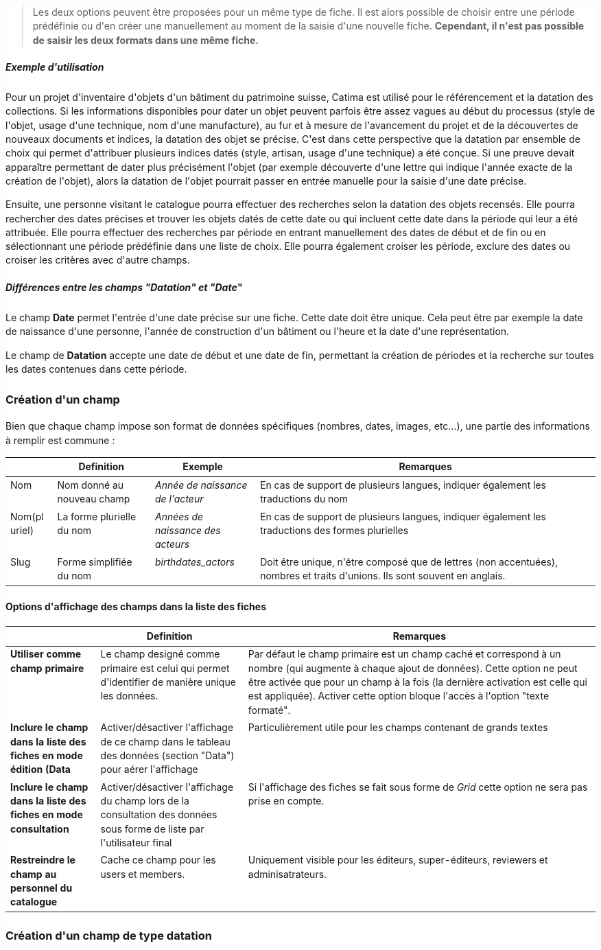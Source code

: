 > Les deux options peuvent être proposées pour un même type de fiche. Il est alors possible de choisir entre une période prédéfinie ou d'en créer une manuellement au moment de la saisie d'une nouvelle fiche. **Cependant, il n'est pas possible de saisir les deux formats dans une même fiche.**

##### Exemple d'utilisation

Pour un projet d'inventaire d'objets d'un bâtiment du patrimoine suisse, Catima est utilisé pour le référencement et la datation des collections. Si les informations disponibles pour dater un objet peuvent parfois être assez vagues au début du processus (style de l'objet, usage d'une technique, nom d'une manufacture), au fur et à mesure de l'avancement du projet et de la découvertes de nouveaux documents et indices, la datation des objet se précise. C'est dans cette perspective que la datation par ensemble de choix qui permet d'attribuer plusieurs indices datés (style, artisan, usage d'une technique) a été conçue. Si une preuve devait apparaître permettant de dater plus précisément l'objet (par exemple découverte d'une lettre qui indique l'année exacte de la création de l'objet), alors la datation de l'objet pourrait passer en entrée manuelle pour la saisie d'une date précise.

Ensuite, une personne visitant le catalogue pourra effectuer des recherches selon la datation des objets recensés. Elle pourra rechercher des dates précises et trouver les objets datés de cette date ou qui incluent cette date dans la période qui leur a été attribuée. Elle pourra effectuer des recherches par période en entrant manuellement des dates de début et de fin ou en sélectionnant une période prédéfinie dans une liste de choix. Elle pourra également croiser les période, exclure des dates ou croiser les critères avec d'autre champs.

##### Différences entre les champs "Datation" et "Date"

Le champ **Date** permet l'entrée d'une date précise sur une fiche. Cette date doit être unique. Cela peut être par exemple la date de naissance d'une personne, l'année de construction d'un bâtiment ou l'heure et la date d'une représentation.

Le champ de **Datation** accepte une date de début et une date de fin, permettant la création de périodes et la recherche sur toutes les dates contenues dans cette période.

<a id="creationchamp"></a>
### Création d'un champ 

Bien que chaque champ impose son format de données spécifiques (nombres, dates, images, etc...), une partie des informations à remplir est commune :

| | Definition | Exemple | Remarques |
| ---------- | ---------- |---------- | ---------- |
| Nom | Nom donné au nouveau champ | *Année de naissance de l'acteur*  | En cas de support de plusieurs langues, indiquer également les traductions du nom |
| Nom(pluriel) | La forme plurielle du nom  | *Années de naissance des acteurs* | En cas de support de plusieurs langues, indiquer également les traductions des formes plurielles |
| Slug | Forme simplifiée du nom | *birthdates_actors* | Doit être unique, n'être composé que de lettres (non accentuées), nombres et traits d'unions. Ils sont souvent en anglais. |

<a id="optionsaffichage"></a>
#### Options d'affichage des champs dans la liste des fiches

| | Definition | Remarques |
| ---------- | ---------- |---------- |
| **Utiliser comme champ primaire**             | Le champ designé comme primaire est celui qui permet d'identifier de manière unique les données. | Par défaut le champ primaire est un champ caché et correspond à un nombre (qui augmente à chaque ajout de données). Cette option ne peut être activée que pour un champ à la fois (la dernière activation est celle qui est appliquée). Activer cette option bloque l'accès à l'option "texte formaté". |
| **Inclure le champ dans la liste des fiches en mode édition (Data** | Activer/désactiver l'affichage de ce champ dans le tableau des données (section "Data") pour aérer l'affichage | Particulièrement utile pour les champs contenant de grands textes |
| **Inclure le champ dans la liste des fiches en mode consultation** | Activer/désactiver l'affichage du champ lors de la consultation des données sous forme de liste par l'utilisateur final | Si l'affichage des fiches se fait sous forme de *Grid* cette option ne sera pas prise en compte. |
| **Restreindre le champ au personnel du catalogue** | Cache ce champ pour les users et members.| Uniquement visible pour les éditeurs, super-éditeurs, reviewers et adminisatrateurs. |                                                                               
### Création d'un champ de type datation

